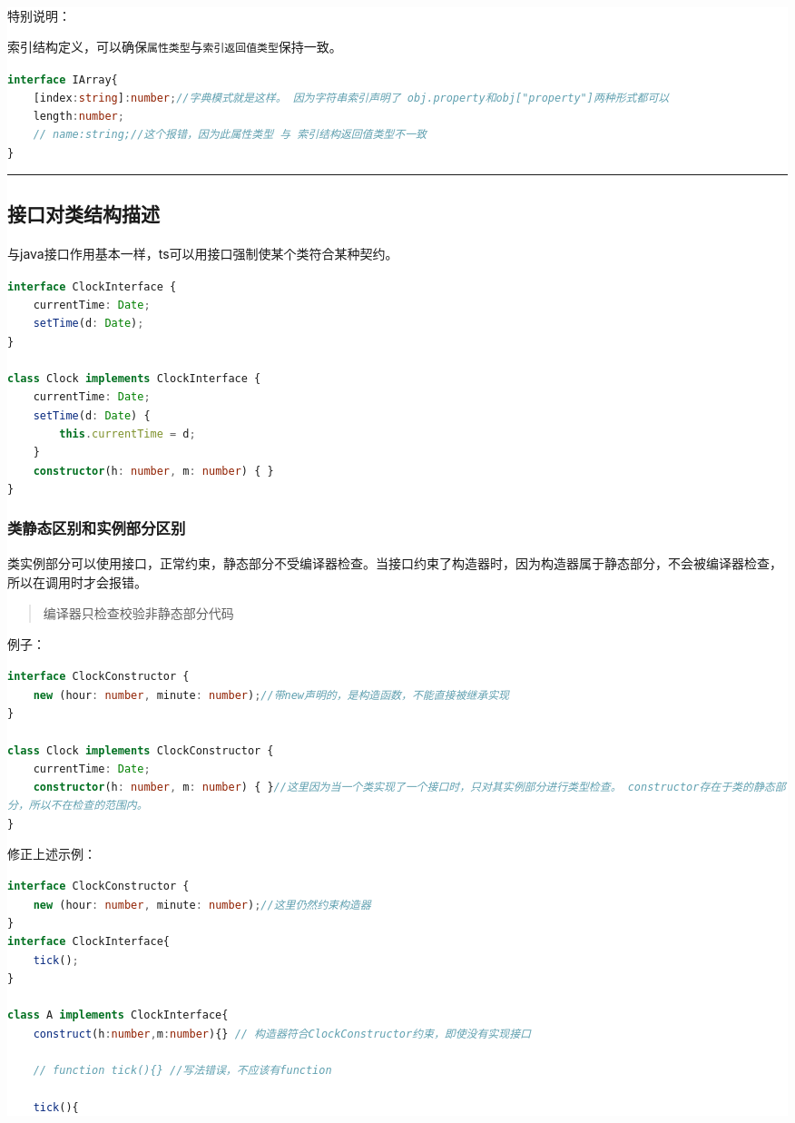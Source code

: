 特别说明：

索引结构定义，可以确保`属性类型`与`索引返回值类型`保持一致。

```typescript
interface IArray{
    [index:string]:number;//字典模式就是这样。 因为字符串索引声明了 obj.property和obj["property"]两种形式都可以
    length:number;
    // name:string;//这个报错，因为此属性类型 与 索引结构返回值类型不一致
}
```

---

## 接口对类结构描述

与java接口作用基本一样，ts可以用接口强制使某个类符合某种契约。

```typescript
interface ClockInterface {
    currentTime: Date;
    setTime(d: Date);
}

class Clock implements ClockInterface {
    currentTime: Date;
    setTime(d: Date) {
        this.currentTime = d;
    }
    constructor(h: number, m: number) { }
}
```

### 类静态区别和实例部分区别

类实例部分可以使用接口，正常约束，静态部分不受编译器检查。当接口约束了构造器时，因为构造器属于静态部分，不会被编译器检查，所以在调用时才会报错。
>编译器只检查校验非静态部分代码

例子：

```typescript
interface ClockConstructor {
    new (hour: number, minute: number);//带new声明的，是构造函数，不能直接被继承实现
}

class Clock implements ClockConstructor {
    currentTime: Date;
    constructor(h: number, m: number) { }//这里因为当一个类实现了一个接口时，只对其实例部分进行类型检查。 constructor存在于类的静态部分，所以不在检查的范围内。
}
```

修正上述示例：

```typescript
interface ClockConstructor {
    new (hour: number, minute: number);//这里仍然约束构造器
}
interface ClockInterface{
    tick();
}

class A implements ClockInterface{
    construct(h:number,m:number){} // 构造器符合ClockConstructor约束，即使没有实现接口

    // function tick(){} //写法错误，不应该有function

    tick(){
```